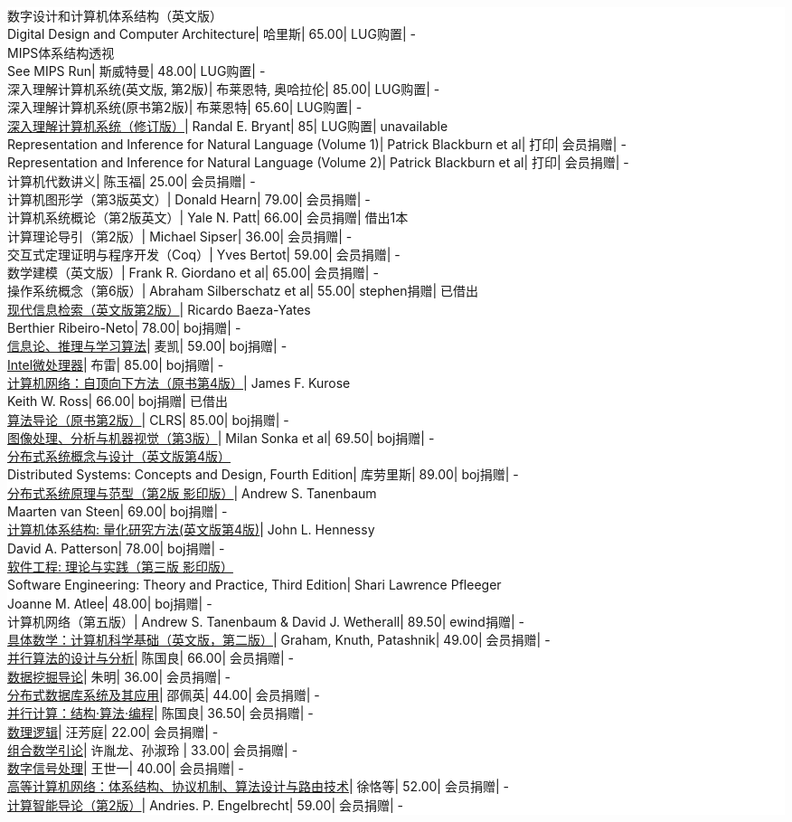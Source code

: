 数字设计和计算机体系结构（英文版）  
Digital Design and Computer Architecture| 哈里斯| 65.00| LUG购置| -  
MIPS体系结构透视<br>See MIPS Run| 斯威特曼| 48.00| LUG购置| -  
深入理解计算机系统(英文版, 第2版)| 布莱恩特, 奥哈拉伦| 85.00| LUG购置| -  
深入理解计算机系统(原书第2版)| 布莱恩特| 65.60| LUG购置| -  
[深入理解计算机系统（修订版）](http://book.douban.com/subject/1230413/ "http://book.douban.com/subject/1230413/")| Randal E. Bryant| 85| LUG购置| unavailable  
Representation and Inference for Natural Language (Volume 1)| Patrick Blackburn et al| 打印| 会员捐赠| -  
Representation and Inference for Natural Language (Volume 2)| Patrick Blackburn et al| 打印| 会员捐赠| -  
计算机代数讲义| 陈玉福| 25.00| 会员捐赠| -  
计算机图形学（第3版英文）| Donald Hearn| 79.00| 会员捐赠| -  
计算机系统概论（第2版英文）| Yale N. Patt| 66.00| 会员捐赠| 借出1本  
计算理论导引（第2版）| Michael Sipser| 36.00| 会员捐赠| -  
交互式定理证明与程序开发（Coq）| Yves Bertot| 59.00| 会员捐赠| -  
数学建模（英文版）| Frank R. Giordano et al| 65.00| 会员捐赠| -  
操作系统概念（第6版）| Abraham Silberschatz et al| 55.00| stephen捐赠| 已借出  
[现代信息检索（英文版第2版）](http://book.douban.com/subject/5952528/ "http://book.douban.com/subject/5952528/")| Ricardo Baeza-Yates  
Berthier Ribeiro-Neto| 78.00| boj捐赠| -  
[信息论、推理与学习算法](http://book.douban.com/subject/1893050/ "http://book.douban.com/subject/1893050/")| 麦凯| 59.00| boj捐赠| -  
[Intel微处理器](http://book.douban.com/subject/3027475/ "http://book.douban.com/subject/3027475/")| 布雷| 85.00| boj捐赠| -  
[计算机网络：自顶向下方法（原书第4版）](http://book.douban.com/subject/1391207/ "http://book.douban.com/subject/1391207/")| James F. Kurose  
Keith W. Ross| 66.00| boj捐赠| 已借出  
[算法导论（原书第2版）](http://book.douban.com/subject/1885170/ "http://book.douban.com/subject/1885170/")| CLRS| 85.00| boj捐赠| -  
[图像处理、分析与机器视觉（第3版）](http://book.douban.com/subject/5921462/ "http://book.douban.com/subject/5921462/")| Milan Sonka et al| 69.50| boj捐赠| -  
[分布式系统概念与设计（英文版第4版）](http://book.douban.com/subject/1445580/ "http://book.douban.com/subject/1445580/")  
Distributed Systems: Concepts and Design, Fourth Edition| 库劳里斯| 89.00| boj捐赠| -  
[分布式系统原理与范型（第2版 影印版）](http://book.douban.com/subject/3108800/ "http://book.douban.com/subject/3108800/")| Andrew S. Tanenbaum  
Maarten van Steen| 69.00| boj捐赠| -  
[计算机体系结构: 量化研究方法(英文版第4版)](http://book.douban.com/subject/1954037 "http://book.douban.com/subject/1954037")| John L. Hennessy  
David A. Patterson| 78.00| boj捐赠| -  
[软件工程: 理论与实践（第三版 影印版）](http://book.douban.com/subject/1935714/ "http://book.douban.com/subject/1935714/")  
Software Engineering: Theory and Practice, Third Edition| Shari Lawrence Pfleeger   
Joanne M. Atlee| 48.00| boj捐赠| -  
计算机网络（第五版）| Andrew S. Tanenbaum & David J. Wetherall| 89.50| ewind捐赠| -  
[具体数学：计算机科学基础（英文版，第二版）](http://book.douban.com/subject/1231910/ "http://book.douban.com/subject/1231910/")| Graham, Knuth, Patashnik| 49.00| 会员捐赠| -  
[并行算法的设计与分析](http://book.douban.com/subject/3989842/ "http://book.douban.com/subject/3989842/")| 陈国良| 66.00| 会员捐赠| -  
[数据挖掘导论](http://book.douban.com/subject/10457422/ "http://book.douban.com/subject/10457422/")| 朱明| 36.00| 会员捐赠| -  
[分布式数据库系统及其应用](http://book.douban.com/subject/1312248/ "http://book.douban.com/subject/1312248/")| 邵佩英| 44.00| 会员捐赠| -  
[并行计算：结构·算法·编程](http://book.douban.com/subject/1609732/ "http://book.douban.com/subject/1609732/")| 陈国良| 36.50| 会员捐赠| -  
[数理逻辑](http://book.douban.com/subject/5311656/ "http://book.douban.com/subject/5311656/")| 汪芳庭| 22.00| 会员捐赠| -  
[组合数学引论](http://book.douban.com/subject/4867855/ "http://book.douban.com/subject/4867855/")|  许胤龙、孙淑玲 | 33.00| 会员捐赠| -  
[数字信号处理](http://book.douban.com/subject/1019079/ "http://book.douban.com/subject/1019079/")| 王世一| 40.00| 会员捐赠| -  
[高等计算机网络：体系结构、协议机制、算法设计与路由技术](http://book.douban.com/subject/1136707/ "http://book.douban.com/subject/1136707/")|  徐恪等| 52.00| 会员捐赠| -  
[计算智能导论（第2版）](http://book.douban.com/subject/4898375/ "http://book.douban.com/subject/4898375/")| Andries. P. Engelbrecht| 59.00| 会员捐赠| -  